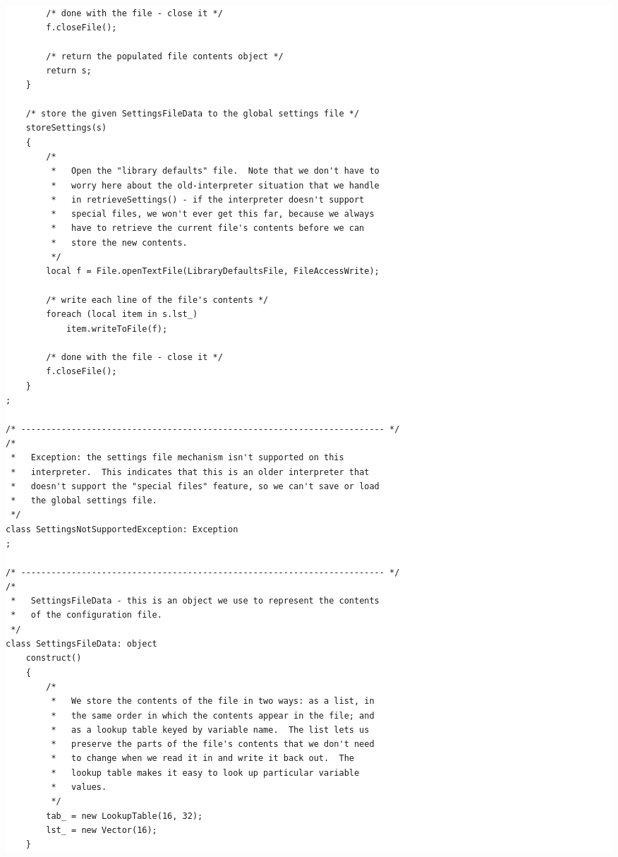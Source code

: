             /* done with the file - close it */
            f.closeFile();

            /* return the populated file contents object */
            return s;
        }

        /* store the given SettingsFileData to the global settings file */
        storeSettings(s)
        {
            /* 
             *   Open the "library defaults" file.  Note that we don't have to
             *   worry here about the old-interpreter situation that we handle
             *   in retrieveSettings() - if the interpreter doesn't support
             *   special files, we won't ever get this far, because we always
             *   have to retrieve the current file's contents before we can
             *   store the new contents.  
             */
            local f = File.openTextFile(LibraryDefaultsFile, FileAccessWrite);

            /* write each line of the file's contents */
            foreach (local item in s.lst_)
                item.writeToFile(f);

            /* done with the file - close it */
            f.closeFile();
        }
    ;

    /* ------------------------------------------------------------------------ */
    /*
     *   Exception: the settings file mechanism isn't supported on this
     *   interpreter.  This indicates that this is an older interpreter that
     *   doesn't support the "special files" feature, so we can't save or load
     *   the global settings file. 
     */
    class SettingsNotSupportedException: Exception
    ;

    /* ------------------------------------------------------------------------ */
    /*
     *   SettingsFileData - this is an object we use to represent the contents
     *   of the configuration file. 
     */
    class SettingsFileData: object
        construct()
        {
            /* 
             *   We store the contents of the file in two ways: as a list, in
             *   the same order in which the contents appear in the file; and
             *   as a lookup table keyed by variable name.  The list lets us
             *   preserve the parts of the file's contents that we don't need
             *   to change when we read it in and write it back out.  The
             *   lookup table makes it easy to look up particular variable
             *   values.  
             */
            tab_ = new LookupTable(16, 32);
            lst_ = new Vector(16);
        }
